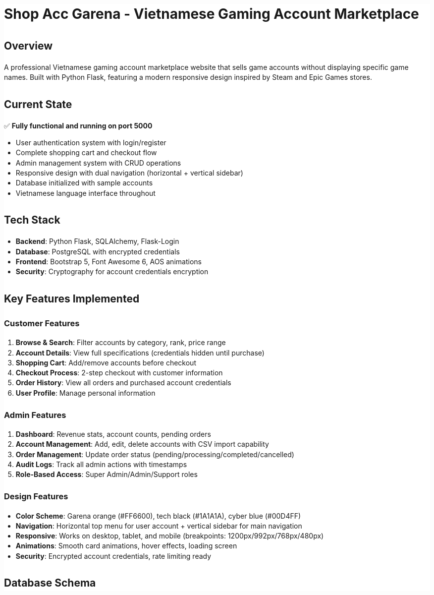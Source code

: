 # Shop Acc Garena - Vietnamese Gaming Account Marketplace

## Overview
A professional Vietnamese gaming account marketplace website that sells game accounts without displaying specific game names. Built with Python Flask, featuring a modern responsive design inspired by Steam and Epic Games stores.

## Current State
✅ **Fully functional and running on port 5000**
- User authentication system with login/register
- Complete shopping cart and checkout flow
- Admin management system with CRUD operations
- Responsive design with dual navigation (horizontal + vertical sidebar)
- Database initialized with sample accounts
- Vietnamese language interface throughout

## Tech Stack
- **Backend**: Python Flask, SQLAlchemy, Flask-Login
- **Database**: PostgreSQL with encrypted credentials
- **Frontend**: Bootstrap 5, Font Awesome 6, AOS animations
- **Security**: Cryptography for account credentials encryption

## Key Features Implemented

### Customer Features
1. **Browse & Search**: Filter accounts by category, rank, price range
2. **Account Details**: View full specifications (credentials hidden until purchase)
3. **Shopping Cart**: Add/remove accounts before checkout
4. **Checkout Process**: 2-step checkout with customer information
5. **Order History**: View all orders and purchased account credentials
6. **User Profile**: Manage personal information

### Admin Features
1. **Dashboard**: Revenue stats, account counts, pending orders
2. **Account Management**: Add, edit, delete accounts with CSV import capability
3. **Order Management**: Update order status (pending/processing/completed/cancelled)
4. **Audit Logs**: Track all admin actions with timestamps
5. **Role-Based Access**: Super Admin/Admin/Support roles

### Design Features
- **Color Scheme**: Garena orange (#FF6600), tech black (#1A1A1A), cyber blue (#00D4FF)
- **Navigation**: Horizontal top menu for user account + vertical sidebar for main navigation
- **Responsive**: Works on desktop, tablet, and mobile (breakpoints: 1200px/992px/768px/480px)
- **Animations**: Smooth card animations, hover effects, loading screen
- **Security**: Encrypted account credentials, rate limiting ready

## Database Schema
